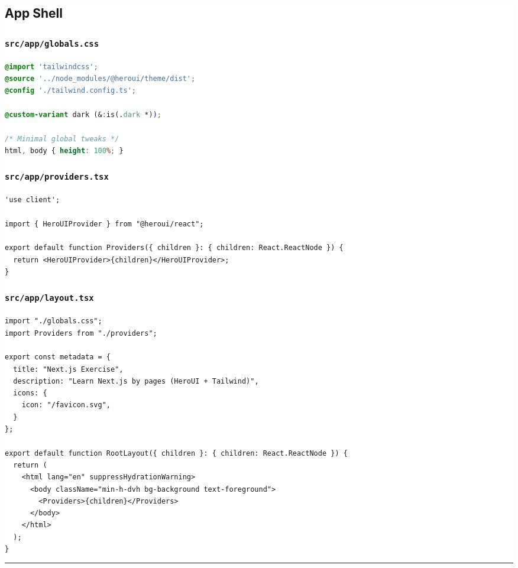 
## App Shell

### `src/app/globals.css`

```css
@import 'tailwindcss';
@source '../node_modules/@heroui/theme/dist';
@config './tailwind.config.ts';

@custom-variant dark (&:is(.dark *));

/* Minimal global tweaks */
html, body { height: 100%; }
```

### `src/app/providers.tsx`

```tsx
'use client';

import { HeroUIProvider } from "@heroui/react";

export default function Providers({ children }: { children: React.ReactNode }) {
  return <HeroUIProvider>{children}</HeroUIProvider>;
}
```

### `src/app/layout.tsx`

```tsx
import "./globals.css";
import Providers from "./providers";

export const metadata = {
  title: "Next.js Exercise",
  description: "Learn Next.js by pages (HeroUI + Tailwind)",
  icons: {
    icon: "/favicon.svg",
  }
};

export default function RootLayout({ children }: { children: React.ReactNode }) {
  return (
    <html lang="en" suppressHydrationWarning>
      <body className="min-h-dvh bg-background text-foreground">
        <Providers>{children}</Providers>
      </body>
    </html>
  );
}
```

---